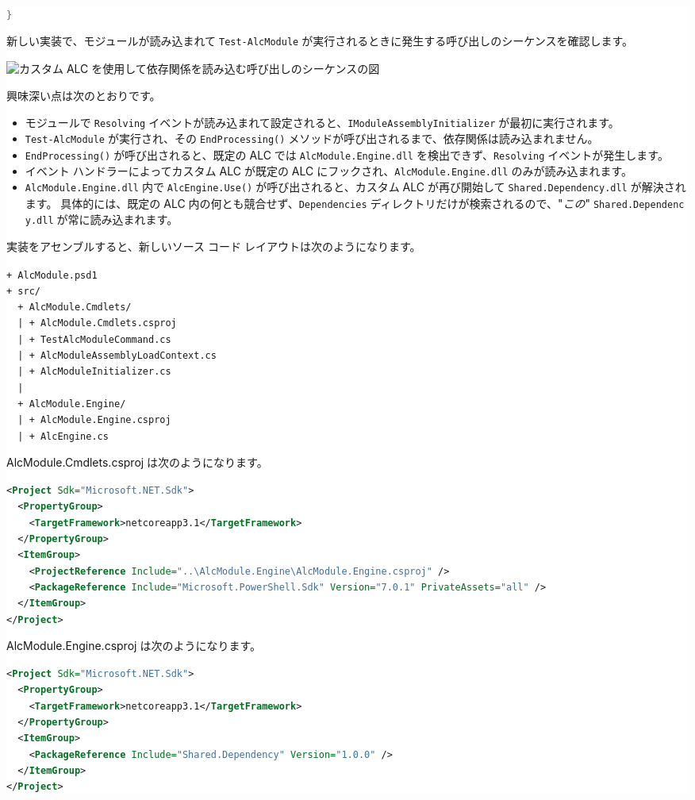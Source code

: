 ```csharp
}
```

新しい実装で、モジュールが読み込まれて `Test-AlcModule` が実行されるときに発生する呼び出しのシーケンスを確認します。

![カスタム ALC を使用して依存関係を読み込む呼び出しのシーケンスの図](./media/resolving-dependency-conflicts/alc-sequence.png)

興味深い点は次のとおりです。

- モジュールで `Resolving` イベントが読み込まれて設定されると、`IModuleAssemblyInitializer` が最初に実行されます。
- `Test-AlcModule` が実行され、その `EndProcessing()` メソッドが呼び出されるまで、依存関係は読み込まれません。
- `EndProcessing()` が呼び出されると、既定の ALC では `AlcModule.Engine.dll` を検出できず、`Resolving` イベントが発生します。
- イベント ハンドラーによってカスタム ALC が既定の ALC にフックされ、`AlcModule.Engine.dll` のみが読み込まれます。
- `AlcModule.Engine.dll` 内で `AlcEngine.Use()` が呼び出されると、カスタム ALC が再び開始して `Shared.Dependency.dll` が解決されます。 具体的には、既定の ALC 内の何とも競合せず、`Dependencies` ディレクトリだけが検索されるので、"_この_" `Shared.Dependency.dll` が常に読み込まれます。

実装をアセンブルすると、新しいソース コード レイアウトは次のようになります。

```
+ AlcModule.psd1
+ src/
  + AlcModule.Cmdlets/
  | + AlcModule.Cmdlets.csproj
  | + TestAlcModuleCommand.cs
  | + AlcModuleAssemblyLoadContext.cs
  | + AlcModuleInitializer.cs
  |
  + AlcModule.Engine/
  | + AlcModule.Engine.csproj
  | + AlcEngine.cs
```

AlcModule.Cmdlets.csproj は次のようになります。

```xml
<Project Sdk="Microsoft.NET.Sdk">
  <PropertyGroup>
    <TargetFramework>netcoreapp3.1</TargetFramework>
  </PropertyGroup>
  <ItemGroup>
    <ProjectReference Include="..\AlcModule.Engine\AlcModule.Engine.csproj" />
    <PackageReference Include="Microsoft.PowerShell.Sdk" Version="7.0.1" PrivateAssets="all" />
  </ItemGroup>
</Project>
```

AlcModule.Engine.csproj は次のようになります。

```xml
<Project Sdk="Microsoft.NET.Sdk">
  <PropertyGroup>
    <TargetFramework>netcoreapp3.1</TargetFramework>
  </PropertyGroup>
  <ItemGroup>
    <PackageReference Include="Shared.Dependency" Version="1.0.0" />
  </ItemGroup>
</Project>
```
